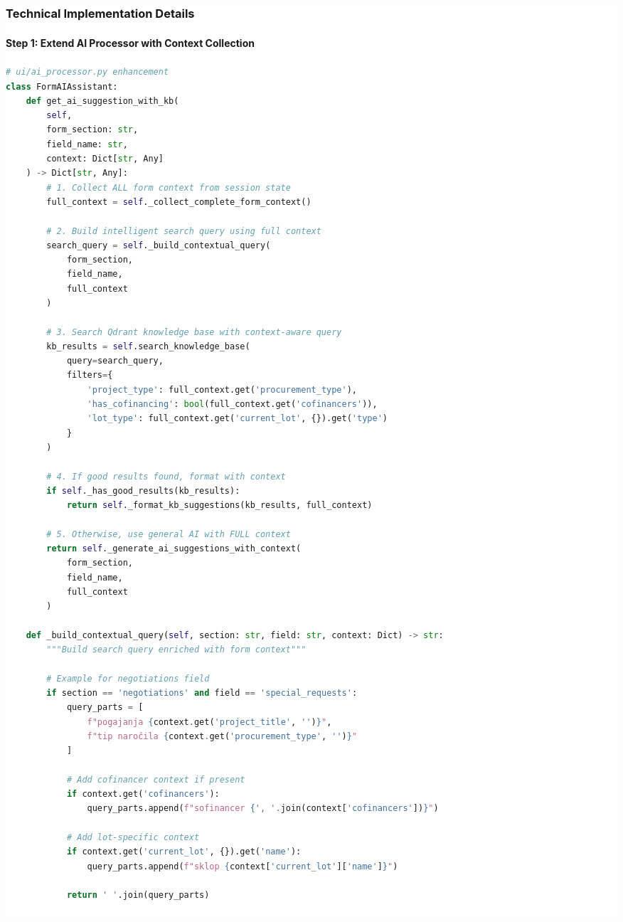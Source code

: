 ### Technical Implementation Details

#### Step 1: Extend AI Processor with Context Collection
```python
# ui/ai_processor.py enhancement
class FormAIAssistant:
    def get_ai_suggestion_with_kb(
        self,
        form_section: str,
        field_name: str,
        context: Dict[str, Any]
    ) -> Dict[str, Any]:
        # 1. Collect ALL form context from session state
        full_context = self._collect_complete_form_context()
        
        # 2. Build intelligent search query using full context
        search_query = self._build_contextual_query(
            form_section, 
            field_name, 
            full_context
        )
        
        # 3. Search Qdrant knowledge base with context-aware query
        kb_results = self.search_knowledge_base(
            query=search_query,
            filters={
                'project_type': full_context.get('procurement_type'),
                'has_cofinancing': bool(full_context.get('cofinancers')),
                'lot_type': full_context.get('current_lot', {}).get('type')
            }
        )
        
        # 4. If good results found, format with context
        if self._has_good_results(kb_results):
            return self._format_kb_suggestions(kb_results, full_context)
        
        # 5. Otherwise, use general AI with FULL context
        return self._generate_ai_suggestions_with_context(
            form_section, 
            field_name, 
            full_context
        )
    
    def _build_contextual_query(self, section: str, field: str, context: Dict) -> str:
        """Build search query enriched with form context"""
        
        # Example for negotiations field
        if section == 'negotiations' and field == 'special_requests':
            query_parts = [
                f"pogajanja {context.get('project_title', '')}",
                f"tip naročila {context.get('procurement_type', '')}"
            ]
            
            # Add cofinancer context if present
            if context.get('cofinancers'):
                query_parts.append(f"sofinancer {', '.join(context['cofinancers'])}")
            
            # Add lot-specific context
            if context.get('current_lot', {}).get('name'):
                query_parts.append(f"sklop {context['current_lot']['name']}")
            
            return ' '.join(query_parts)
        
```